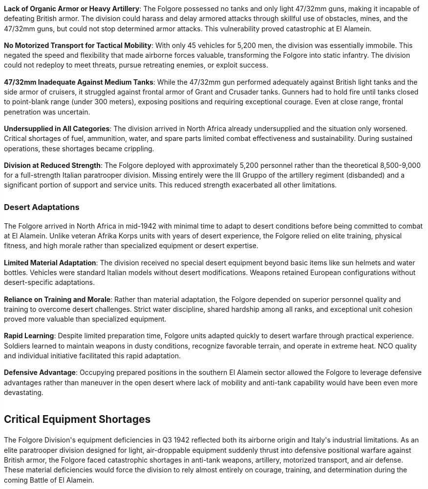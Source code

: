 **Lack of Organic Armor or Heavy Artillery**: The Folgore possessed no tanks and only light 47/32mm guns, making it incapable of defeating British armor. The division could harass and delay armored attacks through skillful use of obstacles, mines, and the 47/32mm guns, but could not stop determined armor attacks. This vulnerability proved catastrophic at El Alamein.

**No Motorized Transport for Tactical Mobility**: With only 45 vehicles for 5,200 men, the division was essentially immobile. This negated the speed and flexibility that made airborne forces valuable, transforming the Folgore into static infantry. The division could not redeploy to meet threats, pursue retreating enemies, or exploit success.

**47/32mm Inadequate Against Medium Tanks**: While the 47/32mm gun performed adequately against British light tanks and the side armor of cruisers, it struggled against frontal armor of Grant and Crusader tanks. Gunners had to hold fire until tanks closed to point-blank range (under 300 meters), exposing positions and requiring exceptional courage. Even at close range, frontal penetration was uncertain.

**Undersupplied in All Categories**: The division arrived in North Africa already undersupplied and the situation only worsened. Critical shortages of fuel, ammunition, water, and spare parts limited combat effectiveness and sustainability. During sustained operations, these shortages became crippling.

**Division at Reduced Strength**: The Folgore deployed with approximately 5,200 personnel rather than the theoretical 8,500-9,000 for a full-strength Italian paratrooper division. Missing entirely were the III Gruppo of the artillery regiment (disbanded) and a significant portion of support and service units. This reduced strength exacerbated all other limitations.

### Desert Adaptations

The Folgore arrived in North Africa in mid-1942 with minimal time to adapt to desert conditions before being committed to combat at El Alamein. Unlike veteran Afrika Korps units with years of desert experience, the Folgore relied on elite training, physical fitness, and high morale rather than specialized equipment or desert expertise.

**Limited Material Adaptation**: The division received no special desert equipment beyond basic items like sun helmets and water bottles. Vehicles were standard Italian models without desert modifications. Weapons retained European configurations without desert-specific adaptations.

**Reliance on Training and Morale**: Rather than material adaptation, the Folgore depended on superior personnel quality and training to overcome desert challenges. Strict water discipline, shared hardship among all ranks, and exceptional unit cohesion proved more valuable than specialized equipment.

**Rapid Learning**: Despite limited preparation time, Folgore units adapted quickly to desert warfare through practical experience. Soldiers learned to maintain weapons in dusty conditions, recognize favorable terrain, and operate in extreme heat. NCO quality and individual initiative facilitated this rapid adaptation.

**Defensive Advantage**: Occupying prepared positions in the southern El Alamein sector allowed the Folgore to leverage defensive advantages rather than maneuver in the open desert where lack of mobility and anti-tank capability would have been even more devastating.

## Critical Equipment Shortages

The Folgore Division's equipment deficiencies in Q3 1942 reflected both its airborne origin and Italy's industrial limitations. As an elite paratrooper division designed for light, air-droppable equipment suddenly thrust into defensive positional warfare against British armor, the Folgore faced catastrophic shortages in anti-tank weapons, artillery, motorized transport, and air defense. These material deficiencies would force the division to rely almost entirely on courage, training, and determination during the coming Battle of El Alamein.
